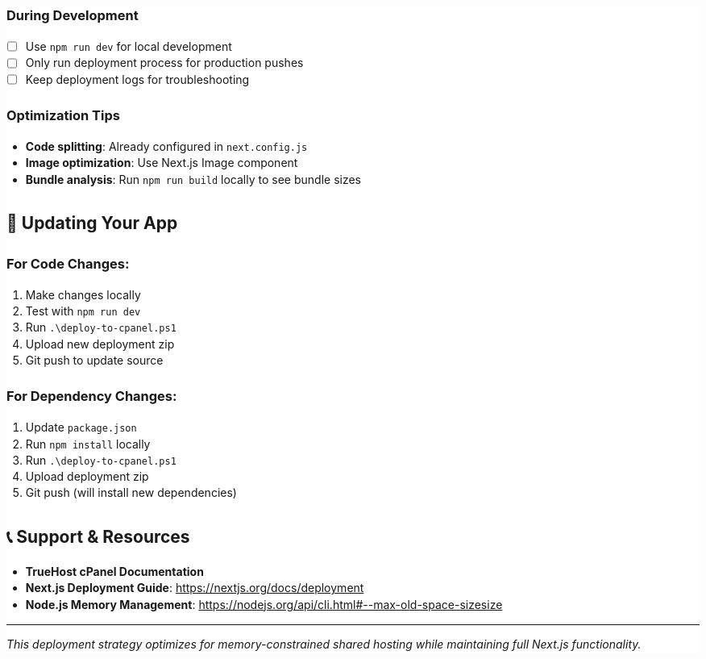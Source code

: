 ### During Development
- [ ] Use `npm run dev` for local development  
- [ ] Only run deployment process for production pushes
- [ ] Keep deployment logs for troubleshooting

### Optimization Tips
- **Code splitting**: Already configured in `next.config.js`
- **Image optimization**: Use Next.js Image component
- **Bundle analysis**: Run `npm run build` locally to see bundle sizes

## 🔄 Updating Your App

### For Code Changes:
1. Make changes locally
2. Test with `npm run dev`
3. Run `.\deploy-to-cpanel.ps1`
4. Upload new deployment zip
5. Git push to update source

### For Dependency Changes:
1. Update `package.json`
2. Run `npm install` locally
3. Run `.\deploy-to-cpanel.ps1`
4. Upload deployment zip
5. Git push (will install new dependencies)

## 📞 Support & Resources

- **TrueHost cPanel Documentation**
- **Next.js Deployment Guide**: https://nextjs.org/docs/deployment
- **Node.js Memory Management**: https://nodejs.org/api/cli.html#--max-old-space-sizesize

---

*This deployment strategy optimizes for memory-constrained shared hosting while maintaining full Next.js functionality.*